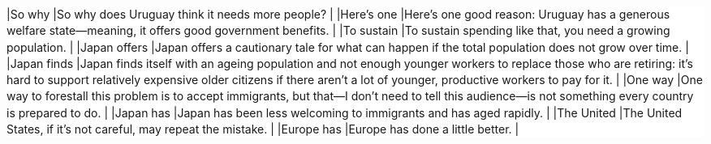 |So why               |So why does Uruguay think it needs more people?                                                                                                                                                                                                                                                                                                                                                                                                                                                                                                                                                                                               | 
|Here’s one           |Here’s one good reason: Uruguay has a generous welfare state—meaning, it offers good government benefits.                                                                                                                                                                                                                                                                                                                                                                                                                                                                                                                                     | 
|To sustain           |To sustain spending like that, you need a growing population.                                                                                                                                                                                                                                                                                                                                                                                                                                                                                                                                                                                 | 
|Japan offers         |Japan offers a cautionary tale for what can happen if the total population does not grow over time.                                                                                                                                                                                                                                                                                                                                                                                                                                                                                                                                           | 
|Japan finds          |Japan finds itself with an ageing population and not enough younger workers to replace those who are retiring: it’s hard to support relatively expensive older citizens if there aren’t a lot of younger, productive workers to pay for it.                                                                                                                                                                                                                                                                                                                                                                                                   | 
|One way              |One way to forestall this problem is to accept immigrants, but that—I don’t need to tell this audience—is not something every country is prepared to do.                                                                                                                                                                                                                                                                                                                                                                                                                                                                                      | 
|Japan has            |Japan has been less welcoming to immigrants and has aged rapidly.                                                                                                                                                                                                                                                                                                                                                                                                                                                                                                                                                                             | 
|The United           |The United States, if it’s not careful, may repeat the mistake.                                                                                                                                                                                                                                                                                                                                                                                                                                                                                                                                                                               | 
|Europe has           |Europe has done a little better.                                                                                                                                                                                                                                                                                                                                                                                                                                                                                                                                                                                                              | 
